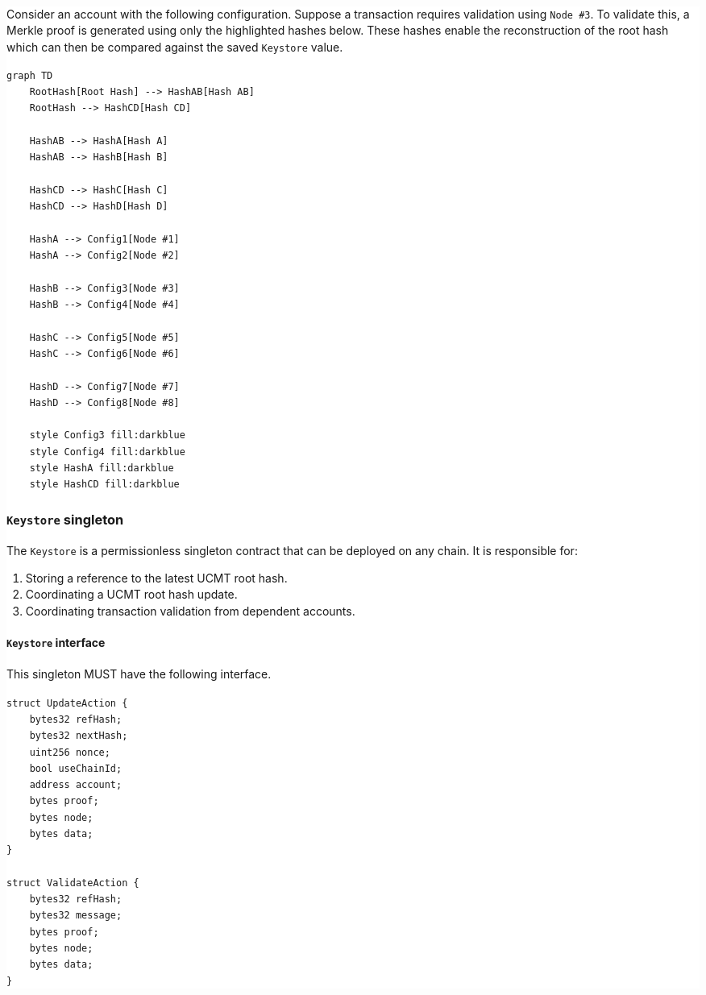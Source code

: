 Consider an account with the following configuration. Suppose a transaction requires validation using `Node #3`. To validate this, a Merkle proof is generated using only the highlighted hashes below. These hashes enable the reconstruction of the root hash which can then be compared against the saved `Keystore` value.

```mermaid
graph TD
    RootHash[Root Hash] --> HashAB[Hash AB]
    RootHash --> HashCD[Hash CD]

    HashAB --> HashA[Hash A]
    HashAB --> HashB[Hash B]

    HashCD --> HashC[Hash C]
    HashCD --> HashD[Hash D]

    HashA --> Config1[Node #1]
    HashA --> Config2[Node #2]

    HashB --> Config3[Node #3]
    HashB --> Config4[Node #4]

    HashC --> Config5[Node #5]
    HashC --> Config6[Node #6]

    HashD --> Config7[Node #7]
    HashD --> Config8[Node #8]

    style Config3 fill:darkblue
    style Config4 fill:darkblue
    style HashA fill:darkblue
    style HashCD fill:darkblue
```

### `Keystore` singleton

The `Keystore` is a permissionless singleton contract that can be deployed on any chain. It is responsible for:

1. Storing a reference to the latest UCMT root hash.
2. Coordinating a UCMT root hash update.
3. Coordinating transaction validation from dependent accounts.

#### `Keystore` interface

This singleton MUST have the following interface.

```solidity
struct UpdateAction {
    bytes32 refHash;
    bytes32 nextHash;
    uint256 nonce;
    bool useChainId;
    address account;
    bytes proof;
    bytes node;
    bytes data;
}

struct ValidateAction {
    bytes32 refHash;
    bytes32 message;
    bytes proof;
    bytes node;
    bytes data;
}
```
